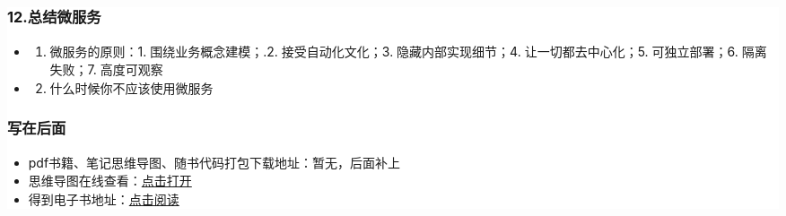 ### 12.总结微服务
- 1. 微服务的原则：1. 围绕业务概念建模；.2. 接受自动化文化；3. 隐藏内部实现细节；4. 让一切都去中心化；5. 可独立部署；6. 隔离失败；7. 高度可观察
- 2. 什么时候你不应该使用微服务

### 写在后面
- pdf书籍、笔记思维导图、随书代码打包下载地址：暂无，后面补上
- 思维导图在线查看：[点击打开](/assets/attachment/fed-book/《微服务设计》_SamNewMan_崔力强.svg)
- 得到电子书地址：[点击阅读](https://www.dedao.cn/ebook/A1De6QkaNRMlK5yxrdmnEBXY97ZL23n7NNwo6zvGDekj1QgA84VbpqJOPLgxEJlY)